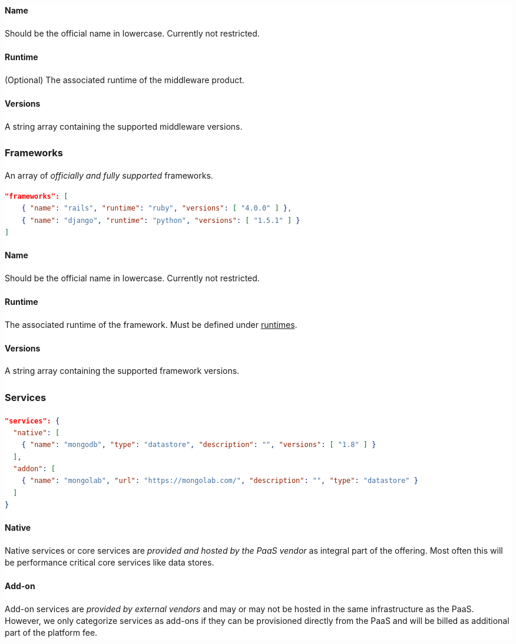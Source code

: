 #### Name

Should be the official name in lowercase. Currently not restricted.

#### Runtime

(Optional) The associated runtime of the middleware product.

#### Versions

A string array containing the supported middleware versions.

### Frameworks

An array of *officially and fully supported* frameworks.

```json
"frameworks": [
    { "name": "rails", "runtime": "ruby", "versions": [ "4.0.0" ] },
    { "name": "django", "runtime": "python", "versions": [ "1.5.1" ] }
]
```

#### Name

Should be the official name in lowercase. Currently not restricted.

#### Runtime

The associated runtime of the framework. Must be defined under [runtimes](#runtimes).

#### Versions

A string array containing the supported framework versions.

### Services

```json
"services": {
  "native": [
    { "name": "mongodb", "type": "datastore", "description": "", "versions": [ "1.8" ] }
  ],
  "addon": [
    { "name": "mongolab", "url": "https://mongolab.com/", "description": "", "type": "datastore" }
  ]
}
```

#### Native

Native services or core services are *provided and hosted by the PaaS vendor* as integral part of the offering. Most often this will be performance critical core services like data stores.

#### Add-on

Add-on services are *provided by external vendors* and may or may not be hosted in the same infrastructure as the PaaS. However, we only categorize services as add-ons if they can be provisioned directly from the PaaS and will be billed as additional part of the platform fee.
